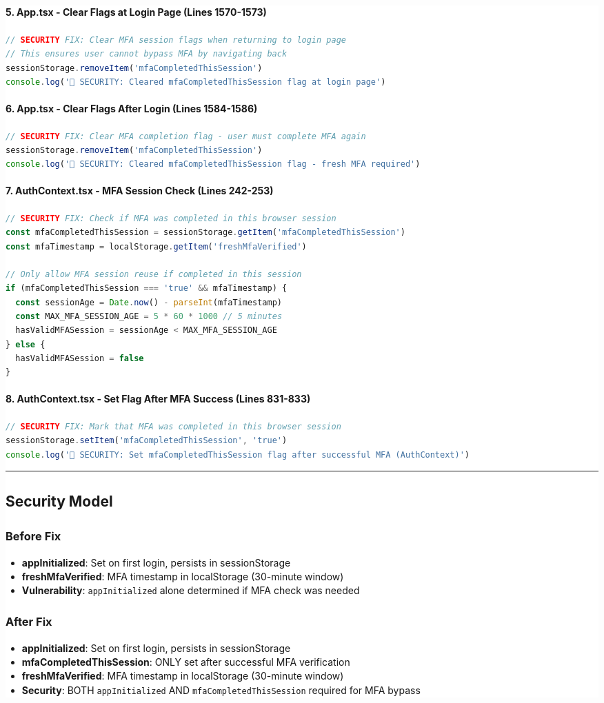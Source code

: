 #### **5. App.tsx - Clear Flags at Login Page (Lines 1570-1573)**
```typescript
// SECURITY FIX: Clear MFA session flags when returning to login page
// This ensures user cannot bypass MFA by navigating back
sessionStorage.removeItem('mfaCompletedThisSession')
console.log('🔐 SECURITY: Cleared mfaCompletedThisSession flag at login page')
```

#### **6. App.tsx - Clear Flags After Login (Lines 1584-1586)**
```typescript
// SECURITY FIX: Clear MFA completion flag - user must complete MFA again
sessionStorage.removeItem('mfaCompletedThisSession')
console.log('🔐 SECURITY: Cleared mfaCompletedThisSession flag - fresh MFA required')
```

#### **7. AuthContext.tsx - MFA Session Check (Lines 242-253)**
```typescript
// SECURITY FIX: Check if MFA was completed in this browser session
const mfaCompletedThisSession = sessionStorage.getItem('mfaCompletedThisSession')
const mfaTimestamp = localStorage.getItem('freshMfaVerified')

// Only allow MFA session reuse if completed in this session
if (mfaCompletedThisSession === 'true' && mfaTimestamp) {
  const sessionAge = Date.now() - parseInt(mfaTimestamp)
  const MAX_MFA_SESSION_AGE = 5 * 60 * 1000 // 5 minutes
  hasValidMFASession = sessionAge < MAX_MFA_SESSION_AGE
} else {
  hasValidMFASession = false
}
```

#### **8. AuthContext.tsx - Set Flag After MFA Success (Lines 831-833)**
```typescript
// SECURITY FIX: Mark that MFA was completed in this browser session
sessionStorage.setItem('mfaCompletedThisSession', 'true')
console.log('🔐 SECURITY: Set mfaCompletedThisSession flag after successful MFA (AuthContext)')
```

---

## **Security Model**

### **Before Fix**
- **appInitialized**: Set on first login, persists in sessionStorage
- **freshMfaVerified**: MFA timestamp in localStorage (30-minute window)
- **Vulnerability**: `appInitialized` alone determined if MFA check was needed

### **After Fix**
- **appInitialized**: Set on first login, persists in sessionStorage
- **mfaCompletedThisSession**: ONLY set after successful MFA verification
- **freshMfaVerified**: MFA timestamp in localStorage (30-minute window)
- **Security**: BOTH `appInitialized` AND `mfaCompletedThisSession` required for MFA bypass

